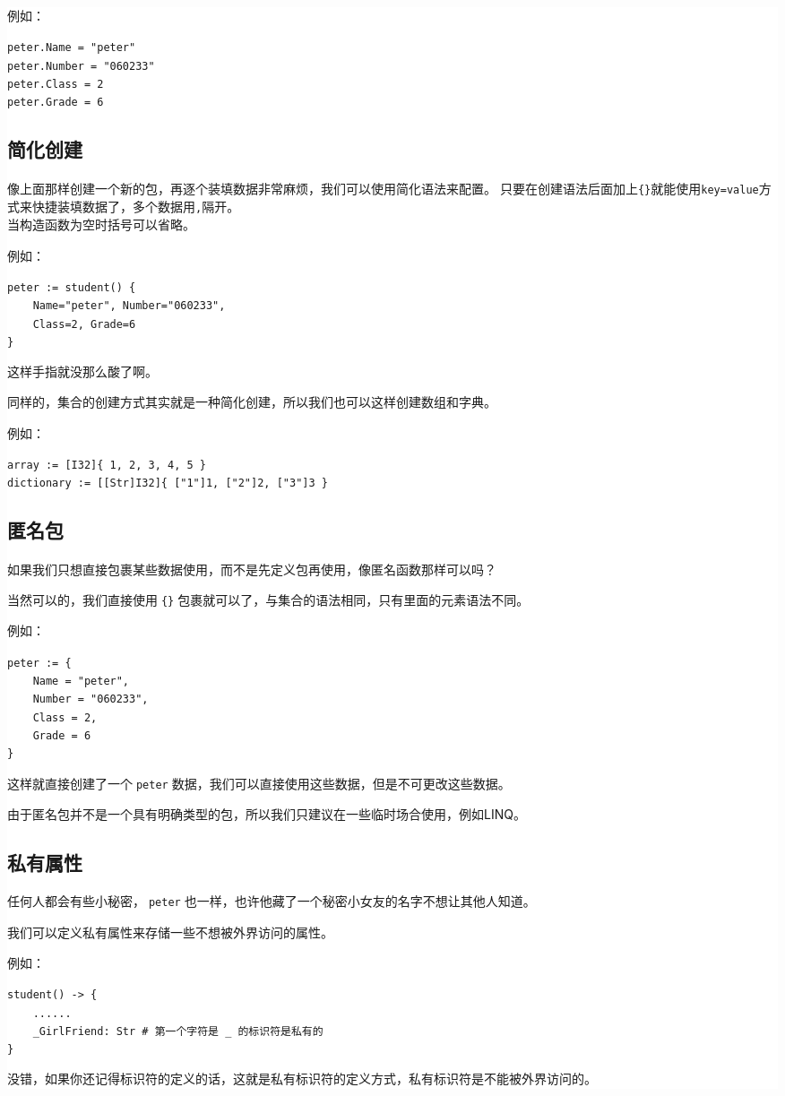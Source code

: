 例如：
```
peter.Name = "peter" 
peter.Number = "060233"
peter.Class = 2
peter.Grade = 6
```
## 简化创建
像上面那样创建一个新的包，再逐个装填数据非常麻烦，我们可以使用简化语法来配置。
只要在创建语法后面加上`{}`就能使用`key=value`方式来快捷装填数据了，多个数据用`,`隔开。  
当构造函数为空时括号可以省略。

例如：
```
peter := student() {
    Name="peter", Number="060233",
    Class=2, Grade=6
}
```

这样手指就没那么酸了啊。

同样的，集合的创建方式其实就是一种简化创建，所以我们也可以这样创建数组和字典。

例如：
```
array := [I32]{ 1, 2, 3, 4, 5 }
dictionary := [[Str]I32]{ ["1"]1, ["2"]2, ["3"]3 }
```
## 匿名包
如果我们只想直接包裹某些数据使用，而不是先定义包再使用，像匿名函数那样可以吗？

当然可以的，我们直接使用 `{}` 包裹就可以了，与集合的语法相同，只有里面的元素语法不同。

例如：
```
peter := {
    Name = "peter",
    Number = "060233",
    Class = 2,
    Grade = 6
}
```

这样就直接创建了一个 `peter` 数据，我们可以直接使用这些数据，但是不可更改这些数据。

由于匿名包并不是一个具有明确类型的包，所以我们只建议在一些临时场合使用，例如LINQ。

## 私有属性
任何人都会有些小秘密， `peter` 也一样，也许他藏了一个秘密小女友的名字不想让其他人知道。

我们可以定义私有属性来存储一些不想被外界访问的属性。

例如：
```
student() -> {
    ......
    _GirlFriend: Str # 第一个字符是 _ 的标识符是私有的
}
```
没错，如果你还记得标识符的定义的话，这就是私有标识符的定义方式，私有标识符是不能被外界访问的。

